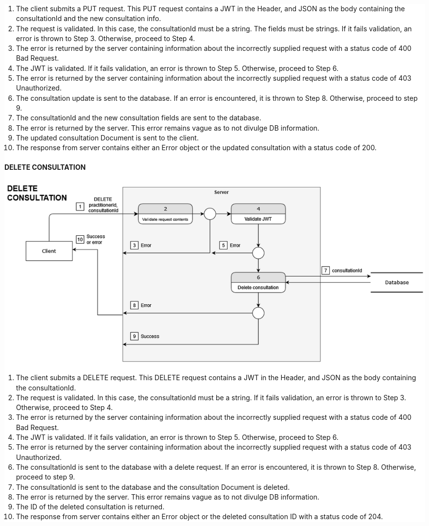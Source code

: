 1. The client submits a PUT request. This PUT request contains a JWT in the Header, and JSON as the body containing the consultationId and the new consultation info.
2. The request is validated. In this case, the consultationId must be a string. The fields must be strings. If it fails validation, an error is thrown to Step 3. Otherwise, proceed to Step 4.
3. The error is returned by the server containing information about the incorrectly supplied request with a status code of 400 Bad Request.
4. The JWT is validated. If it fails validation, an error is thrown to Step 5. Otherwise, proceed to Step 6.
5. The error is returned by the server containing information about the incorrectly supplied request with a status code of 403 Unauthorized.
6. The consultation update is sent to the database. If an error is encountered, it is thrown to Step 8. Otherwise, proceed to step 9.
7. The consultationId and the new consultation fields are sent to the database.
8. The error is returned by the server. This error remains vague as to not divulge DB information.
9. The updated consultation Document is sent to the client.
10. The response from server contains either an Error object or the updated consultation with a status code of 200.

#### DELETE CONSULTATION

![Delete Consultation DFD](./docs/consultation_delete.png)

1. The client submits a DELETE request. This DELETE request contains a JWT in the Header, and JSON as the body containing the consultationId.
2. The request is validated. In this case, the consultationId must be a string. If it fails validation, an error is thrown to Step 3. Otherwise, proceed to Step 4.
3. The error is returned by the server containing information about the incorrectly supplied request with a status code of 400 Bad Request.
4. The JWT is validated. If it fails validation, an error is thrown to Step 5. Otherwise, proceed to Step 6.
5. The error is returned by the server containing information about the incorrectly supplied request with a status code of 403 Unauthorized.
6. The consultationId is sent to the database with a delete request. If an error is encountered, it is thrown to Step 8. Otherwise, proceed to step 9.
7. The consultationId is sent to the database and the consultation Document is deleted.
8. The error is returned by the server. This error remains vague as to not divulge DB information.
9. The ID of the deleted consultation is returned.
10. The response from server contains either an Error object or the deleted consultation ID with a status code of 204.
